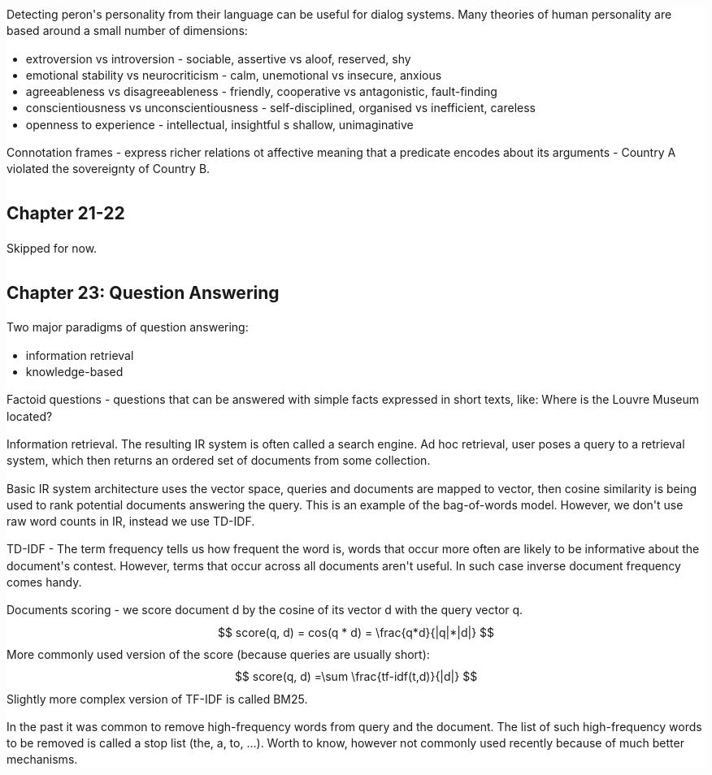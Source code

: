 Detecting peron's personality from their language can be useful for dialog systems. Many theories of human personality
are based around a small number of dimensions:

- extroversion vs introversion - sociable, assertive vs aloof, reserved, shy
- emotional stability vs neurocriticism - calm, unemotional vs insecure, anxious
- agreeableness vs disagreeableness - friendly, cooperative vs antagonistic, fault-finding
- conscientiousness vs unconscientiousness - self-disciplined, organised vs inefficient, careless
- openness to experience - intellectual, insightful s shallow, unimaginative

Connotation frames - express richer relations ot affective meaning that a predicate encodes about its arguments -
Country A violated the sovereignty of Country B.

## Chapter 21-22

Skipped for now.

## Chapter 23: Question Answering

Two major paradigms of question answering:

- information retrieval
- knowledge-based

Factoid questions - questions that can be answered with simple facts expressed in short texts, like: Where is the Louvre
Museum located?

Information retrieval. The resulting IR system is often called a search engine. Ad hoc retrieval, user poses a query to
a retrieval system, which then returns an ordered set of documents from some collection.

Basic IR system architecture uses the vector space, queries and documents are mapped to vector, then cosine similarity
is being used to rank potential documents answering the query. This is an example of the bag-of-words model. However, we
don't use raw word counts in IR, instead we use TD-IDF.

TD-IDF - The term frequency tells us how frequent the word is, words that occur more often are likely to be informative
about the document's contest. However, terms that occur across all documents aren't useful. In such case inverse
document frequency comes handy.

Documents scoring - we score document d by the cosine of its vector d with the query vector q. $$ score(q, d) = cos(q *
d) = \frac{q*d}{|q|*|d|} $$ More commonly used version of the score (because queries are usually short):
$$ score(q, d) =\sum \frac{tf-idf(t,d)}{|d|} $$ Slightly more complex version of TF-IDF is called BM25.

In the past it was common to remove high-frequency words from query and the document. The list of such high-frequency
words to be removed is called a stop list (the, a, to, ...). Worth to know, however not commonly used recently because
of much better mechanisms.
